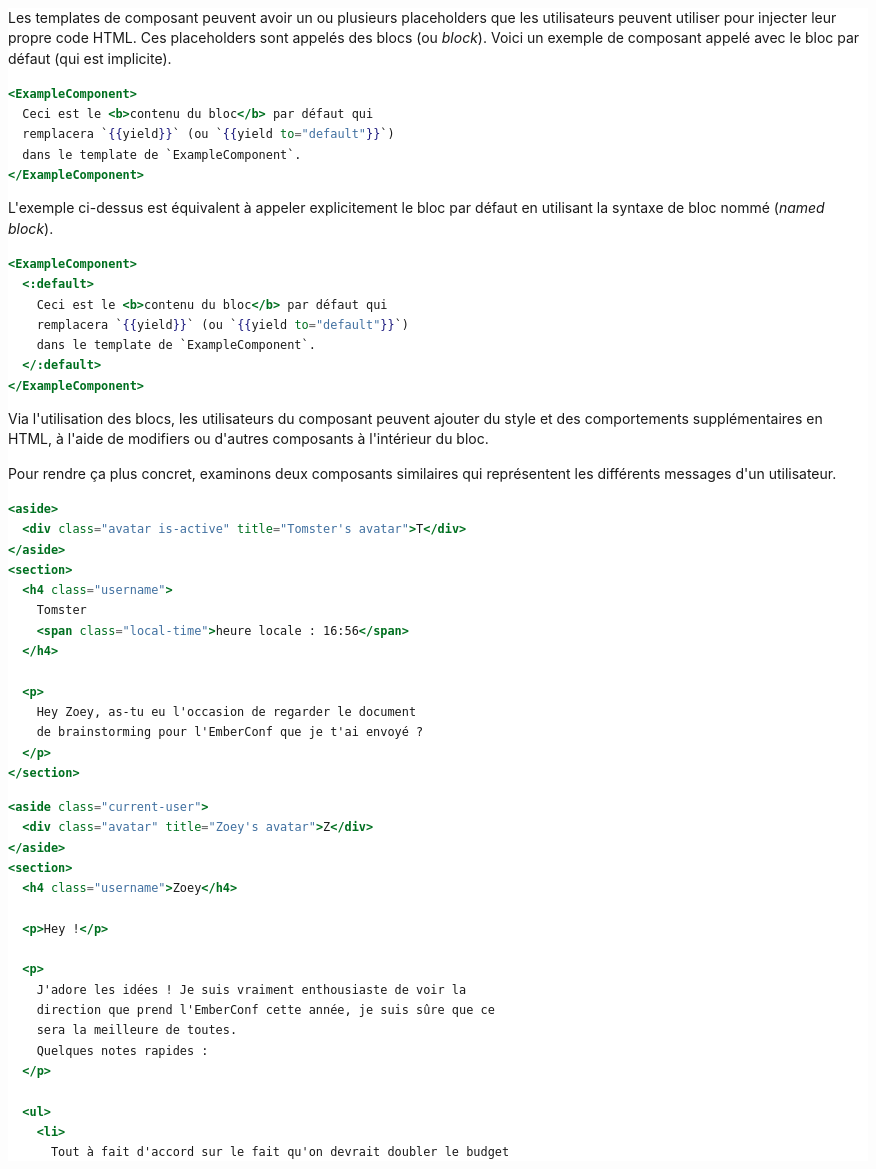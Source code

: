 Les templates de composant peuvent avoir un ou plusieurs placeholders que les utilisateurs peuvent utiliser pour injecter leur propre code HTML.
Ces placeholders sont appelés des blocs (ou _block_).
Voici un exemple de composant appelé avec le bloc par défaut (qui est implicite).

```handlebars
<ExampleComponent>
  Ceci est le <b>contenu du bloc</b> par défaut qui 
  remplacera `{{yield}}` (ou `{{yield to="default"}}`)
  dans le template de `ExampleComponent`.
</ExampleComponent>
```


L'exemple ci-dessus est équivalent à appeler explicitement le bloc par défaut en utilisant la syntaxe de bloc nommé (_named block_).

```handlebars
<ExampleComponent>
  <:default>
    Ceci est le <b>contenu du bloc</b> par défaut qui 
    remplacera `{{yield}}` (ou `{{yield to="default"}}`)
    dans le template de `ExampleComponent`.
  </:default>
</ExampleComponent>
```

Via l'utilisation des blocs, les utilisateurs du composant peuvent ajouter du style et des comportements supplémentaires en HTML, à l'aide de modifiers ou d'autres composants à l'intérieur du bloc.

Pour rendre ça plus concret, examinons deux composants similaires qui représentent les différents messages d'un utilisateur.

```handlebars {data-filename="app/components/received-message.hbs"}
<aside>
  <div class="avatar is-active" title="Tomster's avatar">T</div>
</aside>
<section>
  <h4 class="username">
    Tomster
    <span class="local-time">heure locale : 16:56</span>
  </h4>

  <p>
    Hey Zoey, as-tu eu l'occasion de regarder le document
    de brainstorming pour l'EmberConf que je t'ai envoyé ?
  </p>
</section>
```

```handlebars {data-filename="app/components/sent-message.hbs"}
<aside class="current-user">
  <div class="avatar" title="Zoey's avatar">Z</div>
</aside>
<section>
  <h4 class="username">Zoey</h4>

  <p>Hey !</p>

  <p>
    J'adore les idées ! Je suis vraiment enthousiaste de voir la 
    direction que prend l'EmberConf cette année, je suis sûre que ce 
    sera la meilleure de toutes.
    Quelques notes rapides :
  </p>

  <ul>
    <li>
      Tout à fait d'accord sur le fait qu'on devrait doubler le budget 
```